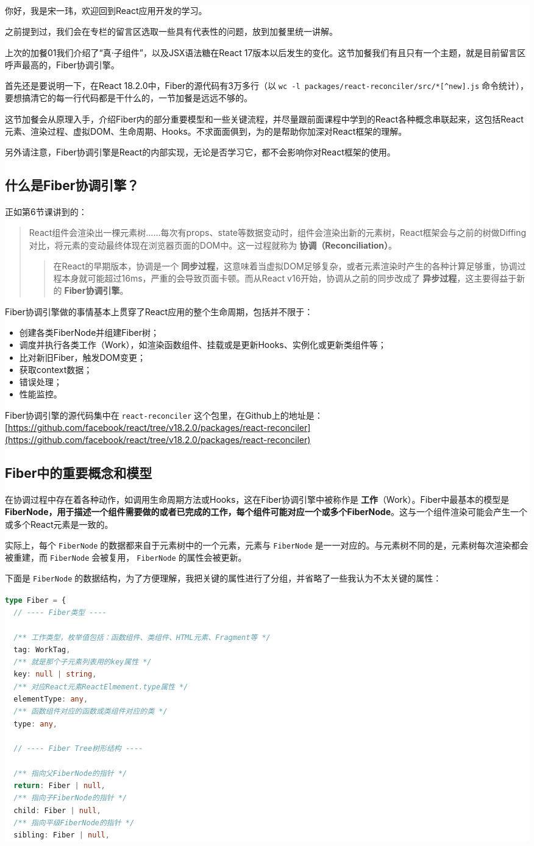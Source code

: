 你好，我是宋一玮，欢迎回到React应用开发的学习。

之前提到过，我们会在专栏的留言区选取一些具有代表性的问题，放到加餐里统一讲解。

上次的加餐01我们介绍了“真·子组件”，以及JSX语法糖在React 17版本以后发生的变化。这节加餐我们有且只有一个主题，就是目前留言区呼声最高的，Fiber协调引擎。

首先还是要说明一下，在React 18.2.0中，Fiber的源代码有3万多行（以 `wc -l packages/react-reconciler/src/*[^new].js` 命令统计），要想搞清它的每一行代码都是干什么的，一节加餐是远远不够的。

这节加餐会从原理入手，介绍Fiber内的部分重要模型和一些关键流程，并尽量跟前面课程中学到的React各种概念串联起来，这包括React元素、渲染过程、虚拟DOM、生命周期、Hooks。不求面面俱到，为的是帮助你加深对React框架的理解。

另外请注意，Fiber协调引擎是React的内部实现，无论是否学习它，都不会影响你对React框架的使用。

## 什么是Fiber协调引擎？

正如第6节课讲到的：

> React组件会渲染出一棵元素树……每次有props、state等数据变动时，组件会渲染出新的元素树，React框架会与之前的树做Diffing对比，将元素的变动最终体现在浏览器页面的DOM中。这一过程就称为 **协调（Reconciliation）**。
>
> > 在React的早期版本，协调是一个 **同步过程**，这意味着当虚拟DOM足够复杂，或者元素渲染时产生的各种计算足够重，协调过程本身就可能超过16ms，严重的会导致页面卡顿。而从React v16开始，协调从之前的同步改成了 **异步过程**，这主要得益于新的 **Fiber协调引擎**。

Fiber协调引擎做的事情基本上贯穿了React应用的整个生命周期，包括并不限于：

- 创建各类FiberNode并组建Fiber树；
- 调度并执行各类工作（Work），如渲染函数组件、挂载或是更新Hooks、实例化或更新类组件等；
- 比对新旧Fiber，触发DOM变更；
- 获取context数据；
- 错误处理；
- 性能监控。

Fiber协调引擎的源代码集中在 `react-reconciler` 这个包里，在Github上的地址是： [https://github.com/facebook/react/tree/v18.2.0/packages/react-reconciler](https://github.com/facebook/react/tree/v18.2.0/packages/react-reconciler)

## Fiber中的重要概念和模型

在协调过程中存在着各种动作，如调用生命周期方法或Hooks，这在Fiber协调引擎中被称作是 **工作**（Work）。Fiber中最基本的模型是 **FiberNode，用于描述一个组件需要做的或者已完成的工作，每个组件可能对应一个或多个FiberNode**。这与一个组件渲染可能会产生一个或多个React元素是一致的。

实际上，每个 `FiberNode` 的数据都来自于元素树中的一个元素，元素与 `FiberNode` 是一一对应的。与元素树不同的是，元素树每次渲染都会被重建，而 `FiberNode` 会被复用， `FiberNode` 的属性会被更新。

下面是 `FiberNode` 的数据结构，为了方便理解，我把关键的属性进行了分组，并省略了一些我认为不太关键的属性：

```typescript
type Fiber = {
  // ---- Fiber类型 ----

  /** 工作类型，枚举值包括：函数组件、类组件、HTML元素、Fragment等 */
  tag: WorkTag,
  /** 就是那个子元素列表用的key属性 */
  key: null | string,
  /** 对应React元素ReactElmement.type属性 */
  elementType: any,
  /** 函数组件对应的函数或类组件对应的类 */
  type: any,

  // ---- Fiber Tree树形结构 ----

  /** 指向父FiberNode的指针 */
  return: Fiber | null,
  /** 指向子FiberNode的指针 */
  child: Fiber | null,
  /** 指向平级FiberNode的指针 */
  sibling: Fiber | null,

```